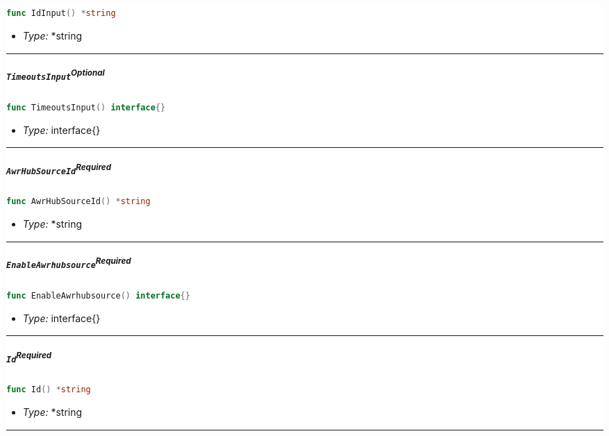 ```go
func IdInput() *string
```

- *Type:* *string

---

##### `TimeoutsInput`<sup>Optional</sup> <a name="TimeoutsInput" id="rhizo-co-terraform-provider-oci.opsiAwrHubSourceAwrhubsourcesManagement.OpsiAwrHubSourceAwrhubsourcesManagement.property.timeoutsInput"></a>

```go
func TimeoutsInput() interface{}
```

- *Type:* interface{}

---

##### `AwrHubSourceId`<sup>Required</sup> <a name="AwrHubSourceId" id="rhizo-co-terraform-provider-oci.opsiAwrHubSourceAwrhubsourcesManagement.OpsiAwrHubSourceAwrhubsourcesManagement.property.awrHubSourceId"></a>

```go
func AwrHubSourceId() *string
```

- *Type:* *string

---

##### `EnableAwrhubsource`<sup>Required</sup> <a name="EnableAwrhubsource" id="rhizo-co-terraform-provider-oci.opsiAwrHubSourceAwrhubsourcesManagement.OpsiAwrHubSourceAwrhubsourcesManagement.property.enableAwrhubsource"></a>

```go
func EnableAwrhubsource() interface{}
```

- *Type:* interface{}

---

##### `Id`<sup>Required</sup> <a name="Id" id="rhizo-co-terraform-provider-oci.opsiAwrHubSourceAwrhubsourcesManagement.OpsiAwrHubSourceAwrhubsourcesManagement.property.id"></a>

```go
func Id() *string
```

- *Type:* *string

---
